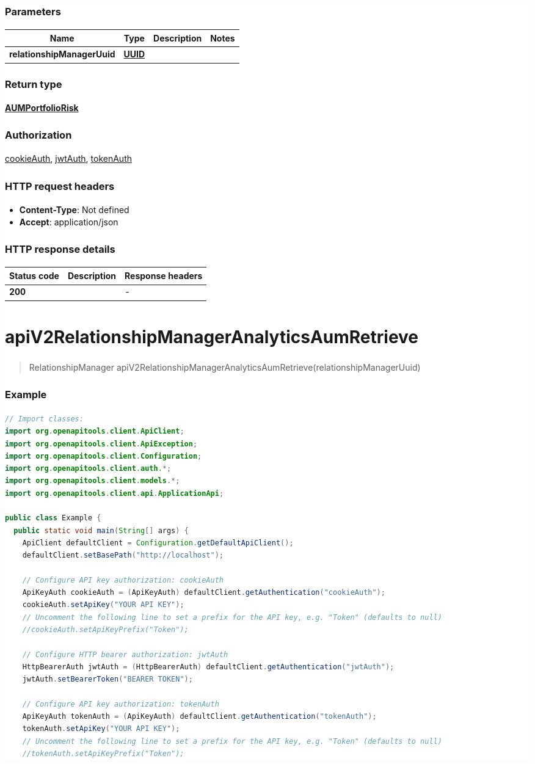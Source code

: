 ### Parameters

Name | Type | Description  | Notes
------------- | ------------- | ------------- | -------------
 **relationshipManagerUuid** | [**UUID**](.md)|  |

### Return type

[**AUMPortfolioRisk**](AUMPortfolioRisk.md)

### Authorization

[cookieAuth](../README.md#cookieAuth), [jwtAuth](../README.md#jwtAuth), [tokenAuth](../README.md#tokenAuth)

### HTTP request headers

 - **Content-Type**: Not defined
 - **Accept**: application/json

### HTTP response details
| Status code | Description | Response headers |
|-------------|-------------|------------------|
**200** |  |  -  |

<a name="apiV2RelationshipManagerAnalyticsAumRetrieve"></a>
# **apiV2RelationshipManagerAnalyticsAumRetrieve**
> RelationshipManager apiV2RelationshipManagerAnalyticsAumRetrieve(relationshipManagerUuid)



### Example
```java
// Import classes:
import org.openapitools.client.ApiClient;
import org.openapitools.client.ApiException;
import org.openapitools.client.Configuration;
import org.openapitools.client.auth.*;
import org.openapitools.client.models.*;
import org.openapitools.client.api.ApplicationApi;

public class Example {
  public static void main(String[] args) {
    ApiClient defaultClient = Configuration.getDefaultApiClient();
    defaultClient.setBasePath("http://localhost");
    
    // Configure API key authorization: cookieAuth
    ApiKeyAuth cookieAuth = (ApiKeyAuth) defaultClient.getAuthentication("cookieAuth");
    cookieAuth.setApiKey("YOUR API KEY");
    // Uncomment the following line to set a prefix for the API key, e.g. "Token" (defaults to null)
    //cookieAuth.setApiKeyPrefix("Token");

    // Configure HTTP bearer authorization: jwtAuth
    HttpBearerAuth jwtAuth = (HttpBearerAuth) defaultClient.getAuthentication("jwtAuth");
    jwtAuth.setBearerToken("BEARER TOKEN");

    // Configure API key authorization: tokenAuth
    ApiKeyAuth tokenAuth = (ApiKeyAuth) defaultClient.getAuthentication("tokenAuth");
    tokenAuth.setApiKey("YOUR API KEY");
    // Uncomment the following line to set a prefix for the API key, e.g. "Token" (defaults to null)
    //tokenAuth.setApiKeyPrefix("Token");
```